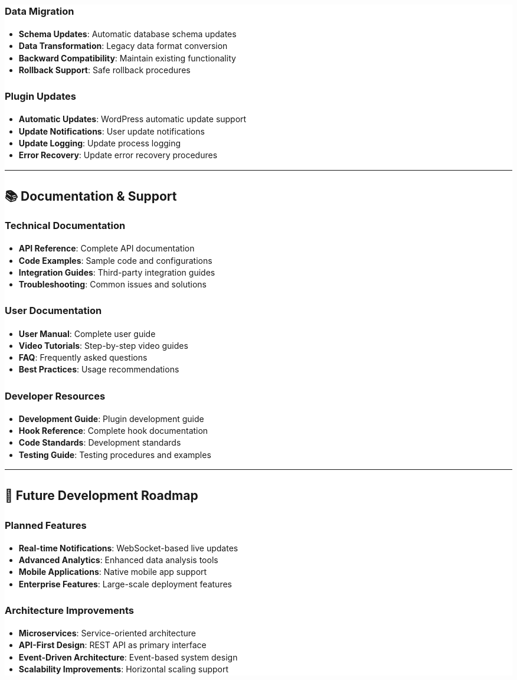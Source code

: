 ### **Data Migration**
- **Schema Updates**: Automatic database schema updates
- **Data Transformation**: Legacy data format conversion
- **Backward Compatibility**: Maintain existing functionality
- **Rollback Support**: Safe rollback procedures

### **Plugin Updates**
- **Automatic Updates**: WordPress automatic update support
- **Update Notifications**: User update notifications
- **Update Logging**: Update process logging
- **Error Recovery**: Update error recovery procedures

---

## 📚 **Documentation & Support**

### **Technical Documentation**
- **API Reference**: Complete API documentation
- **Code Examples**: Sample code and configurations
- **Integration Guides**: Third-party integration guides
- **Troubleshooting**: Common issues and solutions

### **User Documentation**
- **User Manual**: Complete user guide
- **Video Tutorials**: Step-by-step video guides
- **FAQ**: Frequently asked questions
- **Best Practices**: Usage recommendations

### **Developer Resources**
- **Development Guide**: Plugin development guide
- **Hook Reference**: Complete hook documentation
- **Code Standards**: Development standards
- **Testing Guide**: Testing procedures and examples

---

## 🎯 **Future Development Roadmap**

### **Planned Features**
- **Real-time Notifications**: WebSocket-based live updates
- **Advanced Analytics**: Enhanced data analysis tools
- **Mobile Applications**: Native mobile app support
- **Enterprise Features**: Large-scale deployment features

### **Architecture Improvements**
- **Microservices**: Service-oriented architecture
- **API-First Design**: REST API as primary interface
- **Event-Driven Architecture**: Event-based system design
- **Scalability Improvements**: Horizontal scaling support
